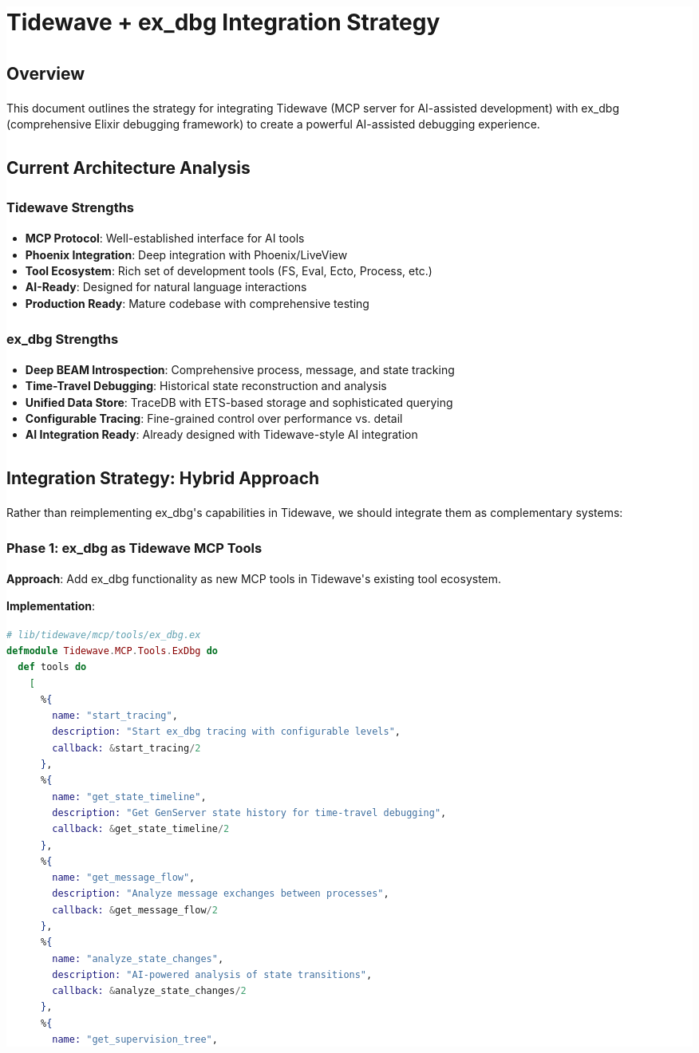 # Tidewave + ex_dbg Integration Strategy

## Overview

This document outlines the strategy for integrating Tidewave (MCP server for AI-assisted development) with ex_dbg (comprehensive Elixir debugging framework) to create a powerful AI-assisted debugging experience.

## Current Architecture Analysis

### Tidewave Strengths
- **MCP Protocol**: Well-established interface for AI tools
- **Phoenix Integration**: Deep integration with Phoenix/LiveView
- **Tool Ecosystem**: Rich set of development tools (FS, Eval, Ecto, Process, etc.)
- **AI-Ready**: Designed for natural language interactions
- **Production Ready**: Mature codebase with comprehensive testing

### ex_dbg Strengths  
- **Deep BEAM Introspection**: Comprehensive process, message, and state tracking
- **Time-Travel Debugging**: Historical state reconstruction and analysis
- **Unified Data Store**: TraceDB with ETS-based storage and sophisticated querying
- **Configurable Tracing**: Fine-grained control over performance vs. detail
- **AI Integration Ready**: Already designed with Tidewave-style AI integration

## Integration Strategy: Hybrid Approach

Rather than reimplementing ex_dbg's capabilities in Tidewave, we should integrate them as complementary systems:

### Phase 1: ex_dbg as Tidewave MCP Tools

**Approach**: Add ex_dbg functionality as new MCP tools in Tidewave's existing tool ecosystem.

**Implementation**:
```elixir
# lib/tidewave/mcp/tools/ex_dbg.ex
defmodule Tidewave.MCP.Tools.ExDbg do
  def tools do
    [
      %{
        name: "start_tracing",
        description: "Start ex_dbg tracing with configurable levels",
        callback: &start_tracing/2
      },
      %{
        name: "get_state_timeline", 
        description: "Get GenServer state history for time-travel debugging",
        callback: &get_state_timeline/2
      },
      %{
        name: "get_message_flow",
        description: "Analyze message exchanges between processes", 
        callback: &get_message_flow/2
      },
      %{
        name: "analyze_state_changes",
        description: "AI-powered analysis of state transitions",
        callback: &analyze_state_changes/2
      },
      %{
        name: "get_supervision_tree",
```